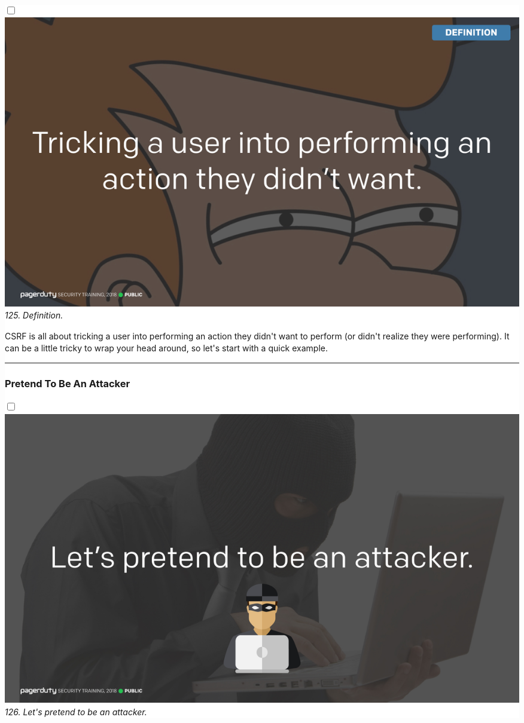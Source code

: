 <input type="checkbox" id="125" /><label for="125">![125](../slides/for_engineers/for_engineers.125.jpeg)</label>
_125. Definition._

CSRF is all about tricking a user into performing an action they didn't want to perform (or didn't realize they were performing). It can be a little tricky to wrap your head around, so let's start with a quick example.

---

### Pretend To Be An Attacker

<input type="checkbox" id="126" /><label for="126">![126](../slides/for_engineers/for_engineers.126.jpeg)</label>
_126. Let's pretend to be an attacker._
